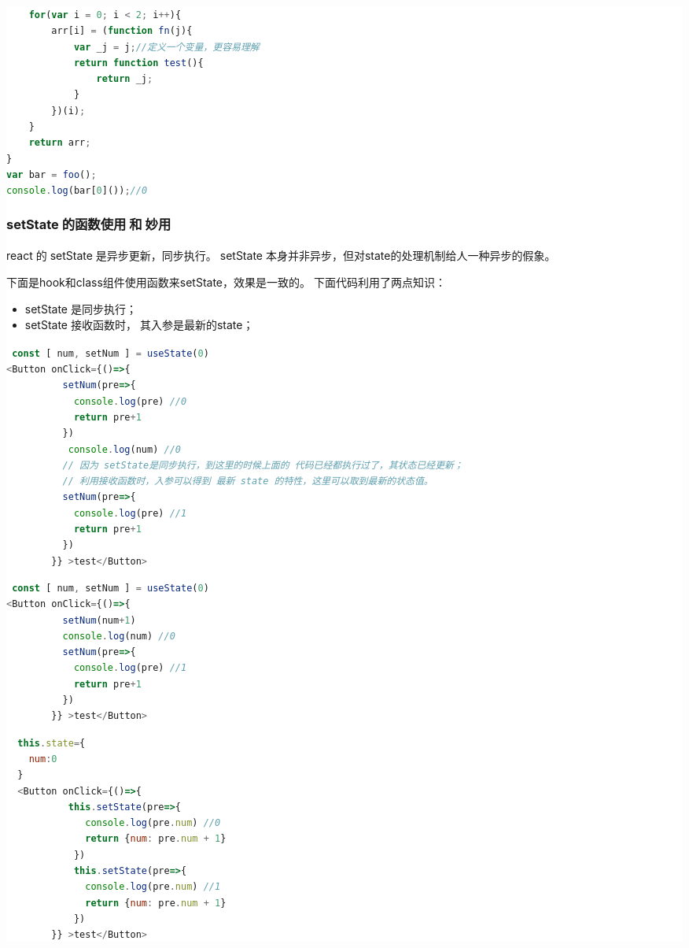 ```js
    for(var i = 0; i < 2; i++){
        arr[i] = (function fn(j){
            var _j = j;//定义一个变量，更容易理解
            return function test(){
                return _j;
            }
        })(i);
    }
    return arr;
}
var bar = foo();
console.log(bar[0]());//0
```

### setState 的函数使用 和 妙用
react 的 setState 是异步更新，同步执行。
setState 本身并非异步，但对state的处理机制给人一种异步的假象。

下面是hook和class组件使用函数来setState，效果是一致的。
下面代码利用了两点知识：
- setState 是同步执行；
- setState 接收函数时， 其入参是最新的state；
```js
 const [ num, setNum ] = useState(0)
<Button onClick={()=>{
          setNum(pre=>{
            console.log(pre) //0
            return pre+1
          })
           console.log(num) //0
          // 因为 setState是同步执行，到这里的时候上面的 代码已经都执行过了，其状态已经更新；
          // 利用接收函数时，入参可以得到 最新 state 的特性，这里可以取到最新的状态值。
          setNum(pre=>{
            console.log(pre) //1
            return pre+1
          })
        }} >test</Button>
```
```js
 const [ num, setNum ] = useState(0)
<Button onClick={()=>{
          setNum(num+1)
          console.log(num) //0
          setNum(pre=>{
            console.log(pre) //1
            return pre+1
          })
        }} >test</Button>
```
```js
  this.state={
    num:0
  }
  <Button onClick={()=>{
           this.setState(pre=>{
              console.log(pre.num) //0
              return {num: pre.num + 1}
            })
            this.setState(pre=>{
              console.log(pre.num) //1
              return {num: pre.num + 1}
            })
        }} >test</Button>
```
